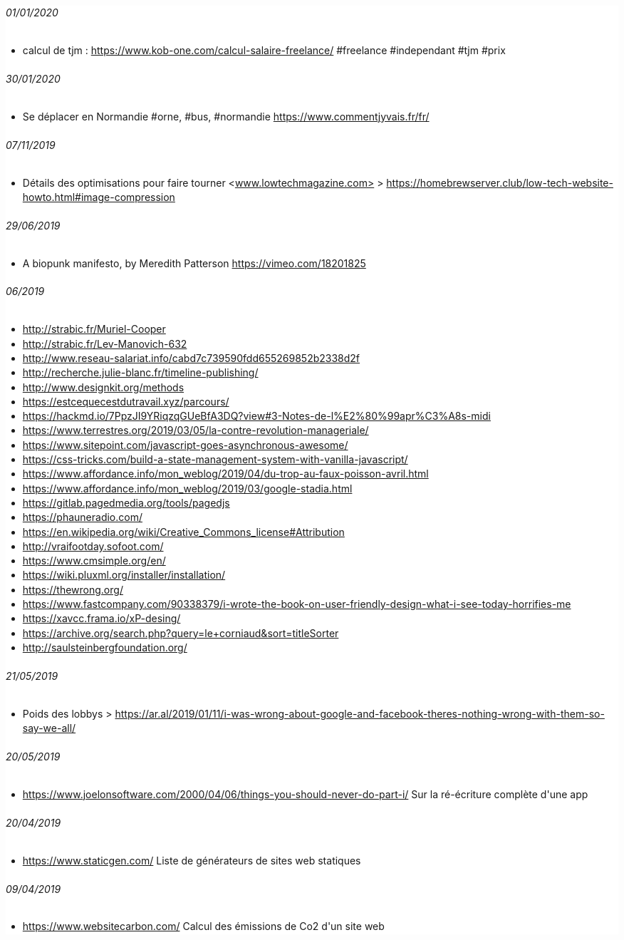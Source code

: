 ###### 01/01/2020 ######
- calcul de tjm : <https://www.kob-one.com/calcul-salaire-freelance/> #freelance #independant #tjm #prix

###### 30/01/2020 ######
- Se déplacer en Normandie #orne, #bus, #normandie <https://www.commentjyvais.fr/fr/>

###### 07/11/2019 ######
- Détails des optimisations pour faire tourner <www.lowtechmagazine.com> > <https://homebrewserver.club/low-tech-website-howto.html#image-compression>

###### 29/06/2019 ######
- A biopunk manifesto, by Meredith Patterson <https://vimeo.com/18201825>

###### 06/2019 ######
- <http://strabic.fr/Muriel-Cooper>
- <http://strabic.fr/Lev-Manovich-632>
- <http://www.reseau-salariat.info/cabd7c739590fdd655269852b2338d2f>
- <http://recherche.julie-blanc.fr/timeline-publishing/>
- <http://www.designkit.org/methods>
- <https://estcequecestdutravail.xyz/parcours/>
- <https://hackmd.io/7PpzJI9YRiqzqGUeBfA3DQ?view#3-Notes-de-l%E2%80%99apr%C3%A8s-midi>
- <https://www.terrestres.org/2019/03/05/la-contre-revolution-manageriale/>
- <https://www.sitepoint.com/javascript-goes-asynchronous-awesome/>
- <https://css-tricks.com/build-a-state-management-system-with-vanilla-javascript/>
- <https://www.affordance.info/mon_weblog/2019/04/du-trop-au-faux-poisson-avril.html>
- <https://www.affordance.info/mon_weblog/2019/03/google-stadia.html>
- <https://gitlab.pagedmedia.org/tools/pagedjs>
- <https://phauneradio.com/>
- <https://en.wikipedia.org/wiki/Creative_Commons_license#Attribution>
- <http://vraifootday.sofoot.com/>
- <https://www.cmsimple.org/en/>
- <https://wiki.pluxml.org/installer/installation/>
- <https://thewrong.org/>
- <https://www.fastcompany.com/90338379/i-wrote-the-book-on-user-friendly-design-what-i-see-today-horrifies-me>
- <https://xavcc.frama.io/xP-desing/>
- <https://archive.org/search.php?query=le+corniaud&sort=titleSorter>
- <http://saulsteinbergfoundation.org/>


###### 21/05/2019 ######
- Poids des lobbys > <https://ar.al/2019/01/11/i-was-wrong-about-google-and-facebook-theres-nothing-wrong-with-them-so-say-we-all/>

###### 20/05/2019 ######
- <https://www.joelonsoftware.com/2000/04/06/things-you-should-never-do-part-i/> Sur la ré-écriture complète d'une app

###### 20/04/2019 ######
- <https://www.staticgen.com/> Liste de générateurs de sites web statiques

###### 09/04/2019 ######
- <https://www.websitecarbon.com/> Calcul des émissions de Co2 d'un site web
